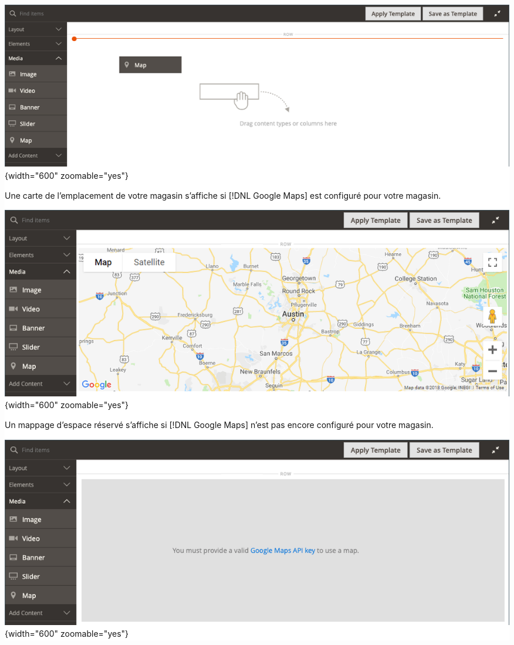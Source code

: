    ![Faire glisser une carte vers l’étape](./assets/pb-media-map-drag.png){width="600" zoomable="yes"}

   Une carte de l’emplacement de votre magasin s’affiche si [!DNL Google Maps] est configuré pour votre magasin.

   ![Carte Google configurée pour votre boutique](./assets/pb-tutorial2-google-map.png){width="600" zoomable="yes"}

   Un mappage d’espace réservé s’affiche si [!DNL Google Maps] n’est pas encore configuré pour votre magasin.

   ![[!DNL Google Maps] espace réservé](./assets/pb-tutorial2-media-map-not-configured.png){width="600" zoomable="yes"}


[1]: https://developers.google.com/maps/documentation/javascript/get-api-key